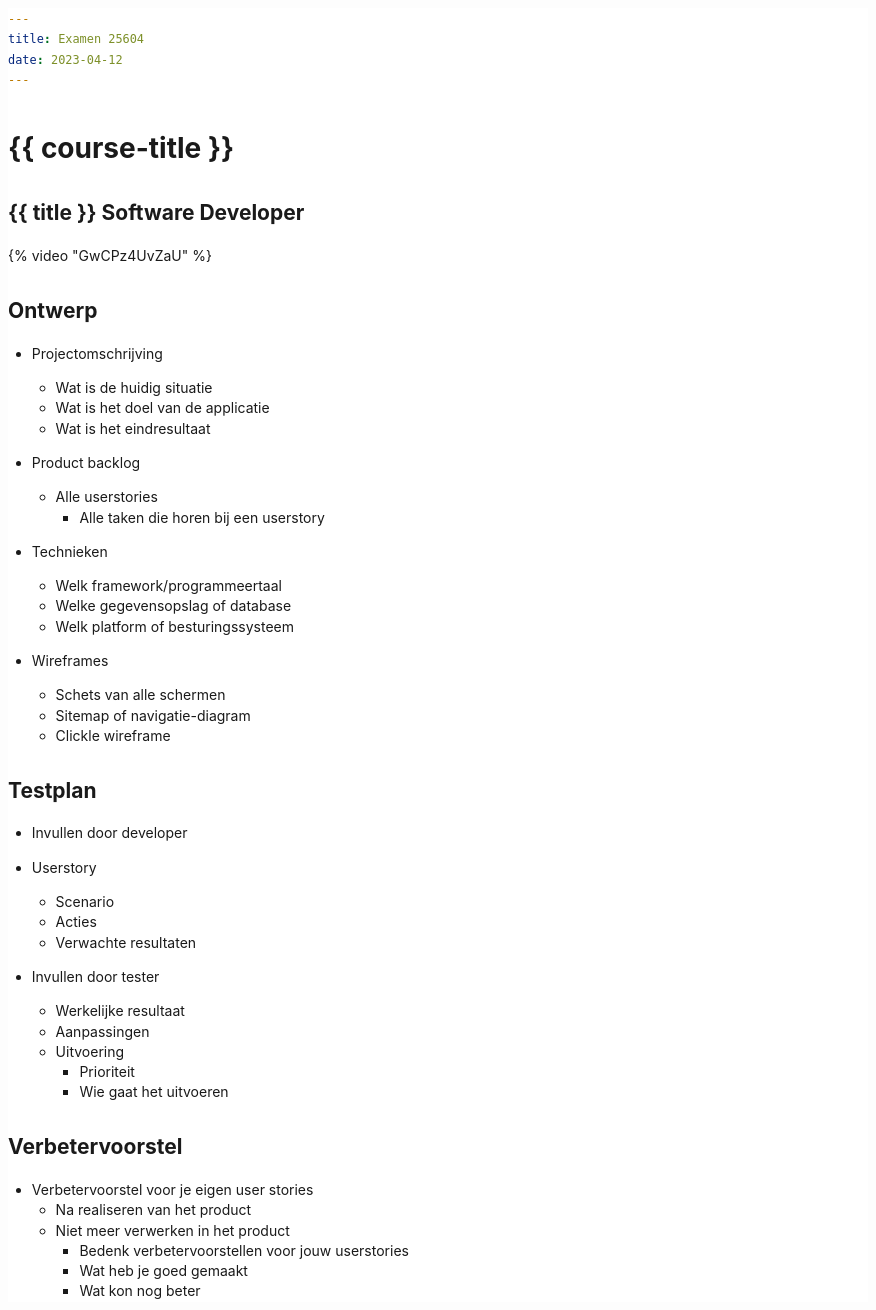 ```yaml
---
title: Examen 25604
date: 2023-04-12
---
```


# {{ course-title }}

## {{ title }} Software Developer


{% video "GwCPz4UvZaU" %}

## Ontwerp
* Projectomschrijving
	* Wat is de huidig situatie
	* Wat is het doel van de applicatie
	* Wat is het eindresultaat

* Product backlog
	* Alle userstories
		* Alle taken die horen bij een userstory

* Technieken
	* Welk framework/programmeertaal
	* Welke gegevensopslag of database
	* Welk platform of besturingssysteem

* Wireframes
	* Schets van alle schermen
	* Sitemap of navigatie-diagram
	* Clickle wireframe

## Testplan
* Invullen door developer
* Userstory
	* Scenario
	* Acties
	* Verwachte resultaten

* Invullen door tester
	* Werkelijke resultaat
	* Aanpassingen
	* Uitvoering
		* Prioriteit
		* Wie gaat het uitvoeren
	
## Verbetervoorstel
* Verbetervoorstel voor je eigen user stories
	* Na realiseren van het product
	* Niet meer verwerken in het product
		* Bedenk verbetervoorstellen voor jouw userstories
		* Wat heb je goed gemaakt
		* Wat kon nog beter	
